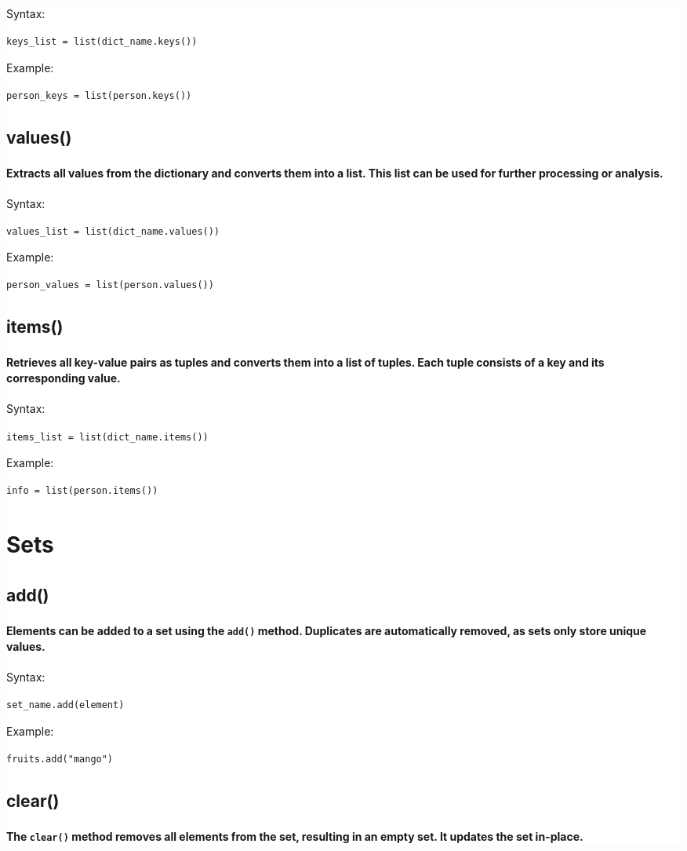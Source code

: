 Syntax:

    keys_list = list(dict_name.keys())

Example:

    person_keys = list(person.keys())

## values()	
#### Extracts all values from the dictionary and converts them into a list. This list can be used for further processing or analysis.

Syntax:

    values_list = list(dict_name.values())

Example:

    person_values = list(person.values())

## items()	
#### Retrieves all key-value pairs as tuples and converts them into a list of tuples. Each tuple consists of a key and its corresponding value.

Syntax:

    items_list = list(dict_name.items())

Example:

    info = list(person.items())

# Sets

## add()	
#### Elements can be added to a set using the `add()` method. Duplicates are automatically removed, as sets only store unique values.	

Syntax:

    set_name.add(element) 

Example:

    fruits.add("mango")

## clear()	
#### The `clear()` method removes all elements from the set, resulting in an empty set. It updates the set in-place.	
